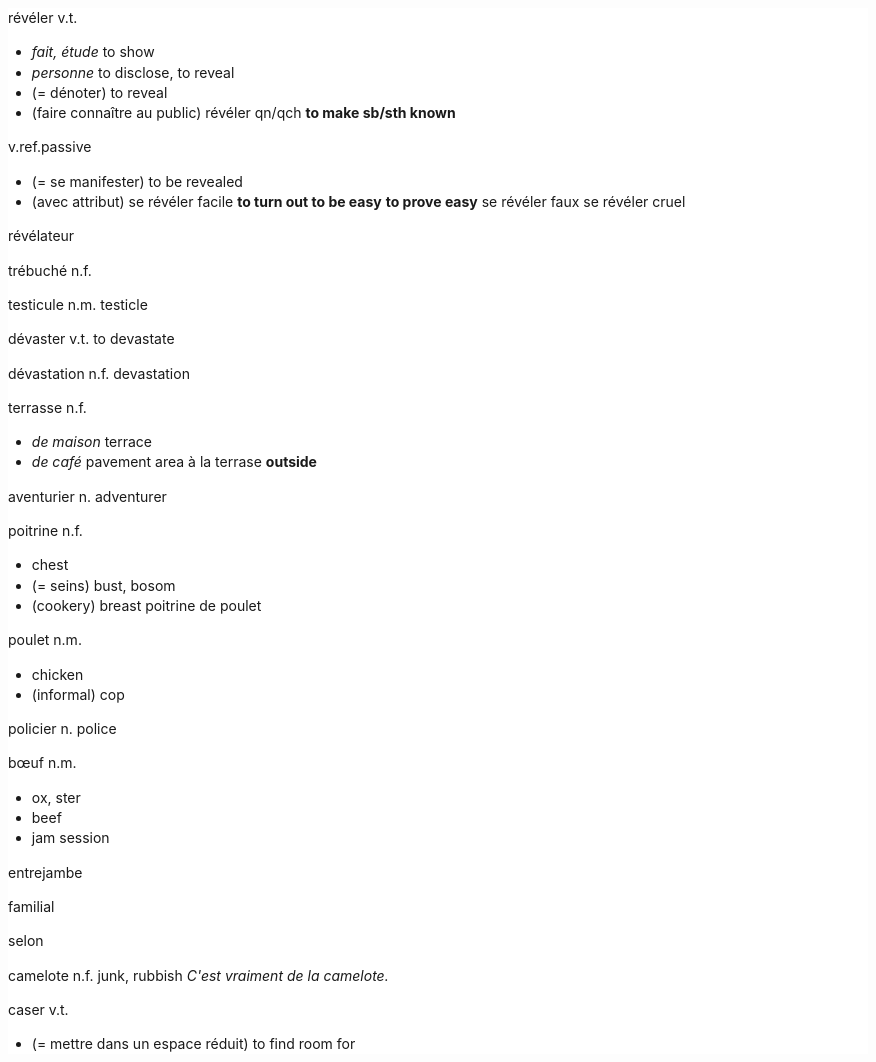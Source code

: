 révéler v.t.
- *fait, étude* to show
- *personne* to disclose, to reveal
- (= dénoter) to reveal
- (faire connaître au public)
révéler qn/qch **to make sb/sth known**

v.ref.passive
- (= se manifester) to be revealed
- (avec attribut)
se révéler facile **to turn out to be easy** **to prove easy**
se révéler faux
se révéler cruel

révélateur

trébuché n.f.

testicule n.m. testicle

dévaster v.t. to devastate

dévastation n.f. devastation

terrasse n.f.
- *de maison* terrace
- *de café* pavement area
à la terrase **outside**

aventurier n. adventurer

poitrine n.f.
- chest
- (= seins) bust, bosom
- (cookery) breast
poitrine de poulet

poulet n.m.
- chicken
- (informal) cop

policier n. police

bœuf n.m.
- ox, ster
- beef
- jam session

entrejambe 

familial

selon

camelote n.f. junk, rubbish
*C'est vraiment de la camelote.*

caser v.t.
- (= mettre dans un espace réduit) to find room for
